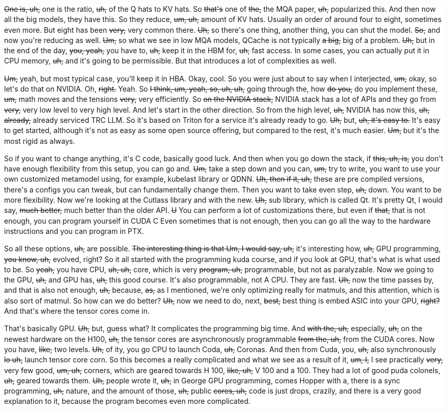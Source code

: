 ~~One is, uh,~~ one is the ratio, ~~uh,~~ of the Q hats to KV hats. So ~~that's~~ one of ~~the,~~ the MQA paper, ~~uh,~~ popularized this. And then now all the big models, they have this. So they reduce, ~~um, uh,~~ amount of KV hats. Usually an order of around four to eight, sometimes even more. But eight has been ~~very,~~ very common there. ~~Uh,~~ so there's one thing, another thing, you can shut the model. ~~So,~~ and now you're reducing as well. ~~Um,~~ so what we see in low MQA models, QCache is not typically ~~a big,~~ big of a problem. ~~Uh,~~ but in the end of the day, ~~you, yeah,~~ you have to, ~~uh,~~ keep it in the HBM for, ~~uh,~~ fast access. In some cases, you can actually put it in CPU memory, ~~uh,~~ and it's going to be permissible. But that introduces a lot of complexities as well.

~~Um,~~ yeah, but most typical case, you'll keep it in HBA. Okay, cool. So you were just about to say when I interjected, ~~um,~~ okay, so let's do that on NVIDIA. Oh, ~~right.~~ Yeah. So ~~I think, um, yeah, so, uh, uh,~~ going through the, how ~~do you,~~ do you implement these, ~~um,~~ math moves and the tensions ~~very,~~ very efficiently. So ~~on the NVIDIA stack,~~ NVIDIA stack has a lot of APIs and they go from ~~very,~~ very low level to very high level. And let's start in the other direction. So from the high level, ~~uh,~~ NVIDIA has now this, ~~uh, already,~~ already serviced TRC LLM. So it's based on Triton for a service it's already ready to go. ~~Uh,~~ but, ~~uh, it's easy to.~~ It's easy to get started, although it's not as easy as some open source offering, but compared to the rest, it's much easier. ~~Um,~~ but it's the most rigid as always.

So if you want to change anything, it's C code, basically good luck. And then when you go down the stack, if ~~this, uh, is,~~ you don't have enough flexibility from this setup, you can go and. ~~Um,~~ take a step down and you can, ~~um,~~ try to write, you want to use your own customized metamodel using, for example, kubelast library or QDNN. ~~Uh, then if it, uh,~~ these are pre compiled versions, there's a configs you can tweak, but can fundamentally change them. Then you want to take even step, ~~uh,~~ down. You want to be more flexibility. Now we're looking at the Cutlass library and with the new. ~~Uh,~~ sub library, which is called Qt. It's pretty Qt, I would say, ~~much better,~~ much better than the older API. ~~U~~ You can perform a lot of customizations there, but even if ~~that,~~ that is not enough, you can program yourself in CUDA C Even sometimes that is not enough, then you can go all the way to the hardware instructions and you can program in PTX.

So all these options, ~~uh,~~ are possible. ~~The interesting thing is that Um, I would say, uh,~~ it's interesting how, ~~uh,~~ GPU programming, ~~you know, uh,~~ evolved, right? So it all started with the programming kuda course, and if you look at GPU, that's what is what used to be. So ~~yeah,~~ you have CPU, ~~uh, uh,~~ core, which is very ~~program, uh,~~ programmable, but not as paralyzable. Now we going to the GPU, ~~uh,~~ and GPU has, ~~uh,~~ this good course. It's also programmable, not A CPU. They are fast. ~~Uh,~~ now the time passes by, and that is also not enough, ~~uh,~~ because, ~~as,~~ as I mentioned, we're only optimizing really for matmuls, and this attention, which is also sort of matmul. So how can we do better? ~~Uh,~~ now we need to do, next, ~~best,~~ best thing is embed ASIC into your GPU, ~~right?~~ And that's where the tensor cores come in.

That's basically GPU. ~~Uh,~~ but, guess what? It complicates the programming big time. And ~~with the, uh,~~ especially, ~~uh,~~ on the newest hardware on the H100, ~~uh,~~ the tensor cores are asynchronously programmable ~~from the, uh,~~ from the CUDA cores. Now you have, ~~like,~~ two levels. ~~Uh,~~ of ity, you go CPU to launch Coda, ~~uh,~~ Coronas. And then from Cuda, you, ~~uh,~~ also synchronously ~~lo uh,~~ launch tensor core corn. So this becomes a really complicated and what we see as a result of it, ~~um, I,~~ I see practically ~~very,~~ very few good, ~~um, uh,~~ corners, which are geared towards H 100, ~~like, uh,~~ V 100 and a 100. They had a lot of good puda colonels, ~~uh,~~ geared towards them. ~~Uh,~~ people wrote it, ~~uh,~~ in George GPU programming, comes Hopper with a, there is a sync programming, ~~uh,~~ nature, and the amount of those, ~~uh,~~ public ~~cores, uh,~~ code is just drops, crazily, and there is a very good explanation to it, because the program becomes even more complicated.
